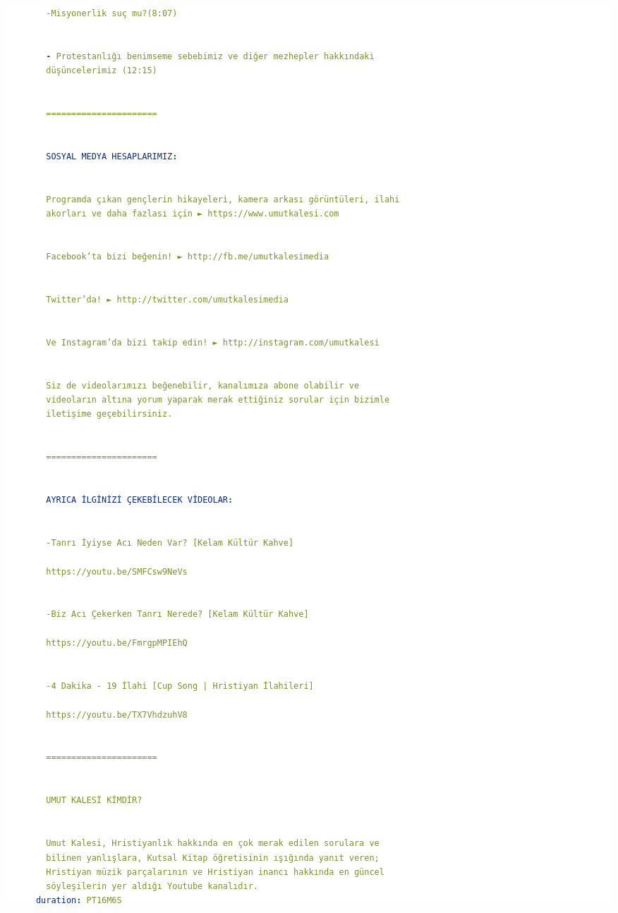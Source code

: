 ```yaml
        -Misyonerlik suç mu?(8:07)


        - Protestanlığı benimseme sebebimiz ve diğer mezhepler hakkındaki
        düşüncelerimiz (12:15)


        ======================


        SOSYAL MEDYA HESAPLARIMIZ: 


        Programda çıkan gençlerin hikayeleri, kamera arkası görüntüleri, ilahi
        akorları ve daha fazlası için ► https://www.umutkalesi.com


        Facebook’ta bizi beğenin! ► http://fb.me/umutkalesimedia 


        Twitter’da! ► http://twitter.com/umutkalesimedia 


        Ve Instagram’da bizi takip edin! ► http://instagram.com/umutkalesi 


        Siz de videolarımızı beğenebilir, kanalımıza abone olabilir ve
        videoların altına yorum yaparak merak ettiğiniz sorular için bizimle
        iletişime geçebilirsiniz.


        ======================


        AYRICA İLGİNİZİ ÇEKEBİLECEK VİDEOLAR:


        -Tanrı İyiyse Acı Neden Var? [Kelam Kültür Kahve]

        https://youtu.be/SMFCsw9NeVs


        -Biz Acı Çekerken Tanrı Nerede? [Kelam Kültür Kahve]

        https://youtu.be/FmrgpMPIEhQ


        -4 Dakika - 19 İlahi [Cup Song | Hristiyan İlahileri]

        https://youtu.be/TX7VhdzuhV8


        ======================


        UMUT KALESİ KİMDİR?


        Umut Kalesi, Hristiyanlık hakkında en çok merak edilen sorulara ve
        bilinen yanlışlara, Kutsal Kitap öğretisinin ışığında yanıt veren;
        Hristiyan müzik parçalarının ve Hristiyan inancı hakkında en güncel
        söyleşilerin yer aldığı Youtube kanalıdır.
      duration: PT16M6S
```